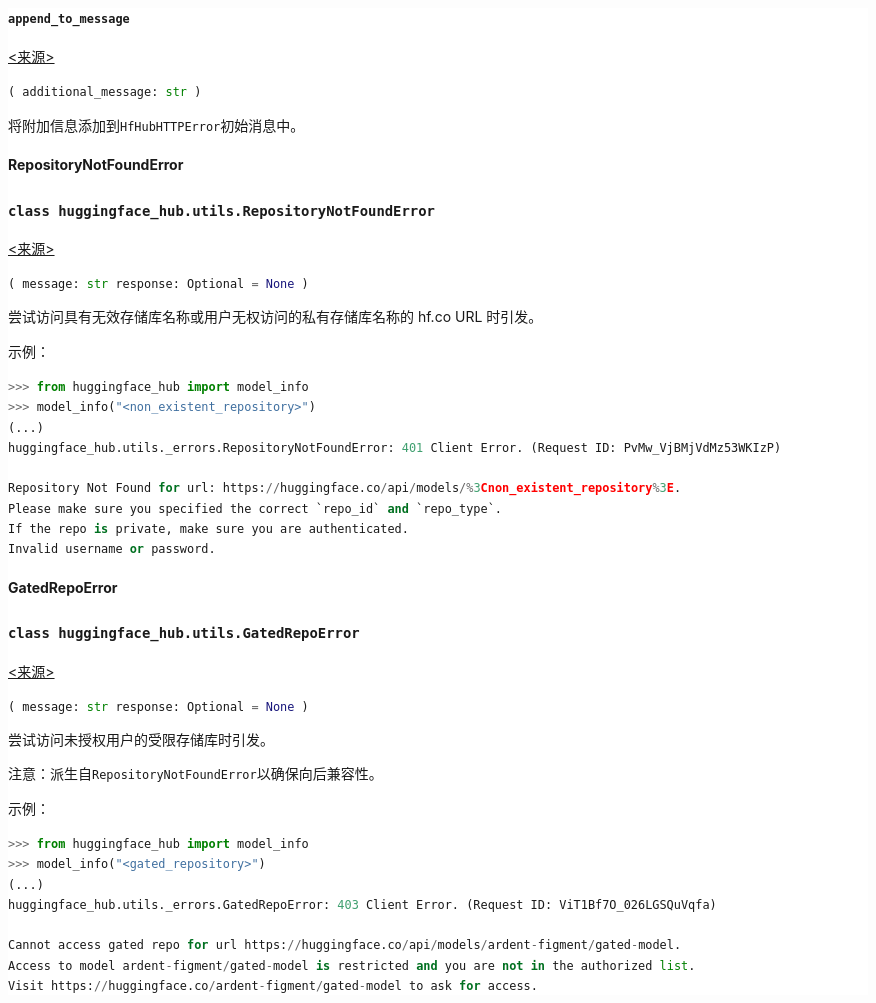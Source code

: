 #### `append_to_message`

[<来源>](https://github.com/huggingface/huggingface_hub/blob/v0.20.3/src/huggingface_hub/utils/_errors.py#L109)

```py
( additional_message: str )
```

将附加信息添加到`HfHubHTTPError`初始消息中。

#### RepositoryNotFoundError

### `class huggingface_hub.utils.RepositoryNotFoundError`

[<来源>](https://github.com/huggingface/huggingface_hub/blob/v0.20.3/src/huggingface_hub/utils/_errors.py#L114)

```py
( message: str response: Optional = None )
```

尝试访问具有无效存储库名称或用户无权访问的私有存储库名称的 hf.co URL 时引发。

示例：

```py
>>> from huggingface_hub import model_info
>>> model_info("<non_existent_repository>")
(...)
huggingface_hub.utils._errors.RepositoryNotFoundError: 401 Client Error. (Request ID: PvMw_VjBMjVdMz53WKIzP)

Repository Not Found for url: https://huggingface.co/api/models/%3Cnon_existent_repository%3E.
Please make sure you specified the correct `repo_id` and `repo_type`.
If the repo is private, make sure you are authenticated.
Invalid username or password.
```

#### GatedRepoError

### `class huggingface_hub.utils.GatedRepoError`

[<来源>](https://github.com/huggingface/huggingface_hub/blob/v0.20.3/src/huggingface_hub/utils/_errors.py#L135)

```py
( message: str response: Optional = None )
```

尝试访问未授权用户的受限存储库时引发。

注意：派生自`RepositoryNotFoundError`以确保向后兼容性。

示例：

```py
>>> from huggingface_hub import model_info
>>> model_info("<gated_repository>")
(...)
huggingface_hub.utils._errors.GatedRepoError: 403 Client Error. (Request ID: ViT1Bf7O_026LGSQuVqfa)

Cannot access gated repo for url https://huggingface.co/api/models/ardent-figment/gated-model.
Access to model ardent-figment/gated-model is restricted and you are not in the authorized list.
Visit https://huggingface.co/ardent-figment/gated-model to ask for access.
```
